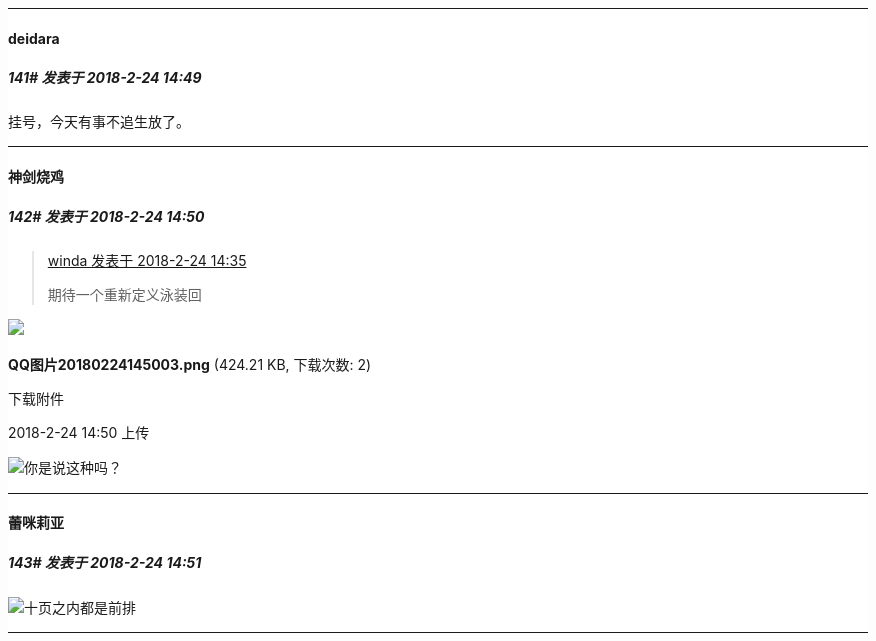 


*****

####  deidara  
##### 141#       发表于 2018-2-24 14:49




挂号，今天有事不追生放了。







*****

####  神剑烧鸡  
##### 142#       发表于 2018-2-24 14:50



<blockquote><a href="httphttps://bbs.saraba1st.com/2b/forum.php?mod=redirect&amp;goto=findpost&amp;pid=38653567&amp;ptid=1583829" target="_blank">winda 发表于 2018-2-24 14:35</a>

期待一个重新定义泳装回</blockquote>

<img src="https://img.saraba1st.com/forum/201802/24/145023gjm5a85sjxl8axo4.png" referrerpolicy="no-referrer">


<strong>QQ图片20180224145003.png</strong> (424.21 KB, 下载次数: 2)

下载附件

2018-2-24 14:50 上传





<img src="https://static.saraba1st.com/image/smiley/face2017/067.png" referrerpolicy="no-referrer">你是说这种吗？







*****

####  蕾咪莉亚  
##### 143#       发表于 2018-2-24 14:51



<img src="https://static.saraba1st.com/image/smiley/face2017/067.png" referrerpolicy="no-referrer">十页之内都是前排







*****
